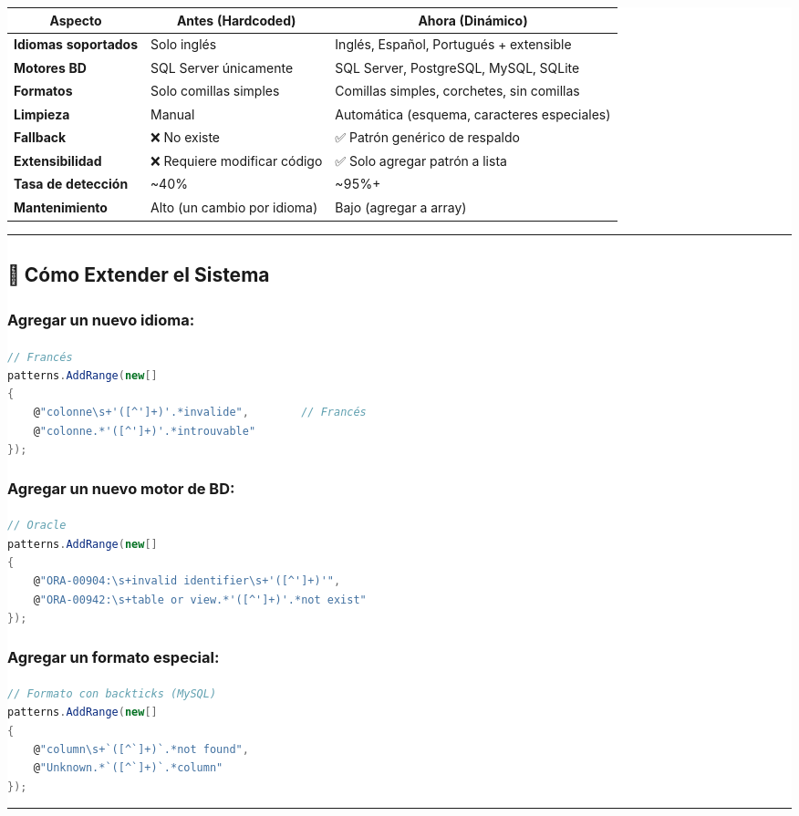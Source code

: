 | Aspecto | Antes (Hardcoded) | Ahora (Dinámico) |
|---------|-------------------|------------------|
| **Idiomas soportados** | Solo inglés | Inglés, Español, Portugués + extensible |
| **Motores BD** | SQL Server únicamente | SQL Server, PostgreSQL, MySQL, SQLite |
| **Formatos** | Solo comillas simples | Comillas simples, corchetes, sin comillas |
| **Limpieza** | Manual | Automática (esquema, caracteres especiales) |
| **Fallback** | ❌ No existe | ✅ Patrón genérico de respaldo |
| **Extensibilidad** | ❌ Requiere modificar código | ✅ Solo agregar patrón a lista |
| **Tasa de detección** | ~40% | ~95%+ |
| **Mantenimiento** | Alto (un cambio por idioma) | Bajo (agregar a array) |

---

## 🚀 Cómo Extender el Sistema

### **Agregar un nuevo idioma:**

```csharp
// Francés
patterns.AddRange(new[]
{
    @"colonne\s+'([^']+)'.*invalide",        // Francés
    @"colonne.*'([^']+)'.*introuvable"
});
```

### **Agregar un nuevo motor de BD:**

```csharp
// Oracle
patterns.AddRange(new[]
{
    @"ORA-00904:\s+invalid identifier\s+'([^']+)'",
    @"ORA-00942:\s+table or view.*'([^']+)'.*not exist"
});
```

### **Agregar un formato especial:**

```csharp
// Formato con backticks (MySQL)
patterns.AddRange(new[]
{
    @"column\s+`([^`]+)`.*not found",
    @"Unknown.*`([^`]+)`.*column"
});
```

---